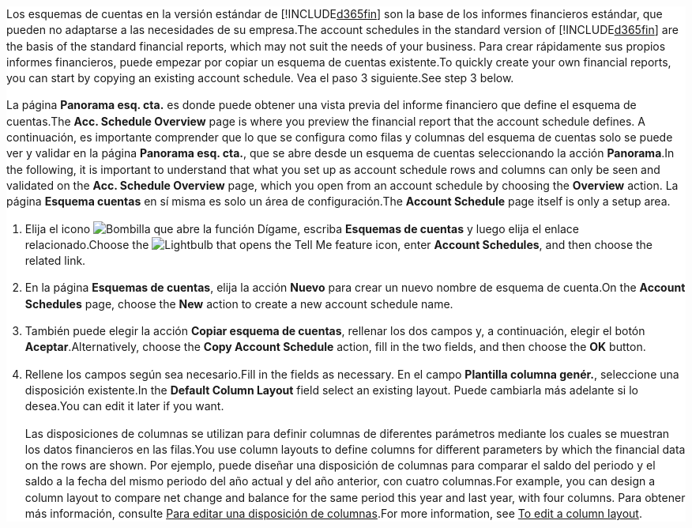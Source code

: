 <span data-ttu-id="4f2fe-137">Los esquemas de cuentas en la versión estándar de [!INCLUDE[d365fin](includes/d365fin_md.md)] son la base de los informes financieros estándar, que pueden no adaptarse a las necesidades de su empresa.</span><span class="sxs-lookup"><span data-stu-id="4f2fe-137">The account schedules in the standard version of [!INCLUDE[d365fin](includes/d365fin_md.md)] are the basis of the standard financial reports, which may not suit the needs of your business.</span></span> <span data-ttu-id="4f2fe-138">Para crear rápidamente sus propios informes financieros, puede empezar por copiar un esquema de cuentas existente.</span><span class="sxs-lookup"><span data-stu-id="4f2fe-138">To quickly create your own financial reports, you can start by copying an existing account schedule.</span></span> <span data-ttu-id="4f2fe-139">Vea el paso 3 siguiente.</span><span class="sxs-lookup"><span data-stu-id="4f2fe-139">See step 3 below.</span></span>

<span data-ttu-id="4f2fe-140">La página **Panorama esq. cta.** es donde puede obtener una vista previa del informe financiero que define el esquema de cuentas.</span><span class="sxs-lookup"><span data-stu-id="4f2fe-140">The **Acc. Schedule Overview** page is where you preview the financial report that the account schedule defines.</span></span> <span data-ttu-id="4f2fe-141">A continuación, es importante comprender que lo que se configura como filas y columnas del esquema de cuentas solo se puede ver y validar en la página **Panorama esq. cta.**, que se abre desde un esquema de cuentas seleccionando la acción **Panorama**.</span><span class="sxs-lookup"><span data-stu-id="4f2fe-141">In the following, it is important to understand that what you set up as account schedule rows and columns can only be seen and validated on the **Acc. Schedule Overview** page, which you open from an account schedule by choosing the **Overview** action.</span></span> <span data-ttu-id="4f2fe-142">La página **Esquema cuentas** en sí misma es solo un área de configuración.</span><span class="sxs-lookup"><span data-stu-id="4f2fe-142">The **Account Schedule** page itself is only a setup area.</span></span>  

1. <span data-ttu-id="4f2fe-143">Elija el icono ![Bombilla que abre la función Dígame](media/ui-search/search_small.png "Dígame qué desea hacer"), escriba **Esquemas de cuentas** y luego elija el enlace relacionado.</span><span class="sxs-lookup"><span data-stu-id="4f2fe-143">Choose the ![Lightbulb that opens the Tell Me feature](media/ui-search/search_small.png "Tell me what you want to do") icon, enter **Account Schedules**, and then choose the related link.</span></span>  
2. <span data-ttu-id="4f2fe-144">En la página **Esquemas de cuentas**, elija la acción **Nuevo** para crear un nuevo nombre de esquema de cuenta.</span><span class="sxs-lookup"><span data-stu-id="4f2fe-144">On the **Account Schedules** page, choose the **New** action to create a new account schedule name.</span></span>
3. <span data-ttu-id="4f2fe-145">También puede elegir la acción **Copiar esquema de cuentas**, rellenar los dos campos y, a continuación, elegir el botón **Aceptar**.</span><span class="sxs-lookup"><span data-stu-id="4f2fe-145">Alternatively, choose the **Copy Account Schedule** action, fill in the two fields, and then choose the **OK** button.</span></span>
4. <span data-ttu-id="4f2fe-146">Rellene los campos según sea necesario.</span><span class="sxs-lookup"><span data-stu-id="4f2fe-146">Fill in the fields as necessary.</span></span> <span data-ttu-id="4f2fe-147">En el campo **Plantilla columna genér.**, seleccione una disposición existente.</span><span class="sxs-lookup"><span data-stu-id="4f2fe-147">In the **Default Column Layout** field select an existing layout.</span></span> <span data-ttu-id="4f2fe-148">Puede cambiarla más adelante si lo desea.</span><span class="sxs-lookup"><span data-stu-id="4f2fe-148">You can edit it later if you want.</span></span>

    <span data-ttu-id="4f2fe-149">Las disposiciones de columnas se utilizan para definir columnas de diferentes parámetros mediante los cuales se muestran los datos financieros en las filas.</span><span class="sxs-lookup"><span data-stu-id="4f2fe-149">You use column layouts to define columns for different parameters by which the financial data on the rows are shown.</span></span> <span data-ttu-id="4f2fe-150">Por ejemplo, puede diseñar una disposición de columnas para comparar el saldo del periodo y el saldo a la fecha del mismo periodo del año actual y del año anterior, con cuatro columnas.</span><span class="sxs-lookup"><span data-stu-id="4f2fe-150">For example, you can design a column layout to compare net change and balance for the same period this year and last year, with four columns.</span></span> <span data-ttu-id="4f2fe-151">Para obtener más información, consulte [Para editar una disposición de columnas](bi-how-work-account-schedule.md#to-edit-a-column-layout).</span><span class="sxs-lookup"><span data-stu-id="4f2fe-151">For more information, see [To edit a column layout](bi-how-work-account-schedule.md#to-edit-a-column-layout).</span></span>
